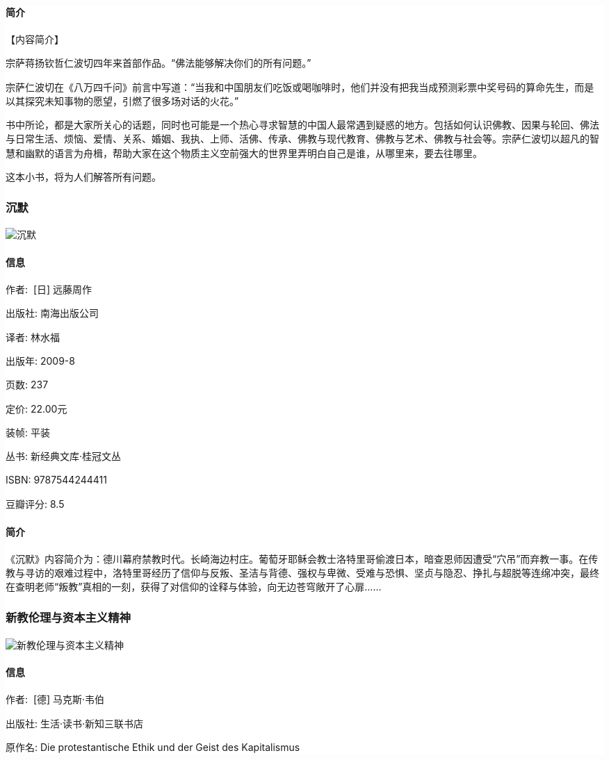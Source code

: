 #### 简介

【内容简介】

宗萨蒋扬钦哲仁波切四年来首部作品。“佛法能够解决你们的所有问题。”

宗萨仁波切在《八万四千问》前言中写道：“当我和中国朋友们吃饭或喝咖啡时，他们并没有把我当成预测彩票中奖号码的算命先生，而是以其探究未知事物的愿望，引燃了很多场对话的火花。”



书中所论，都是大家所关心的话题，同时也可能是一个热心寻求智慧的中国人最常遇到疑惑的地方。包括如何认识佛教、因果与轮回、佛法与日常生活、烦恼、爱情、关系、婚姻、我执、上师、活佛、传承、佛教与现代教育、佛教与艺术、佛教与社会等。宗萨仁波切以超凡的智慧和幽默的语言为舟楫，帮助大家在这个物质主义空前强大的世界里弄明白自己是谁，从哪里来，要去往哪里。

这本小书，将为人们解答所有问题。



### 沉默

![沉默](https://img3.doubanio.com/view/subject/l/public/s6886382.jpg)

#### 信息

作者:  [日] 远藤周作 

出版社: 南海出版公司 

译者: 林水福 

出版年: 2009-8 

页数: 237 

定价: 22.00元 

装帧: 平装 

丛书: 新经典文库·桂冠文丛 

ISBN: 9787544244411

豆瓣评分: 8.5

#### 简介

《沉默》内容简介为：德川幕府禁教时代。长崎海边村庄。葡萄牙耶稣会教士洛特里哥偷渡日本，暗查恩师因遭受“穴吊”而弃教一事。在传教与寻访的艰难过程中，洛特里哥经历了信仰与反叛、圣洁与背德、强权与卑微、受难与恐惧、坚贞与隐忍、挣扎与超脱等连绵冲突，最终在查明老师“叛教”真相的一刻，获得了对信仰的诠释与体验，向无边苍穹敞开了心扉……



### 新教伦理与资本主义精神

![新教伦理与资本主义精神](https://img3.doubanio.com/view/subject/l/public/s28284675.jpg)

#### 信息

作者:  [德] 马克斯·韦伯 

出版社: 生活·读书·新知三联书店 

原作名: Die protestantische Ethik und der Geist des Kapitalismus 

